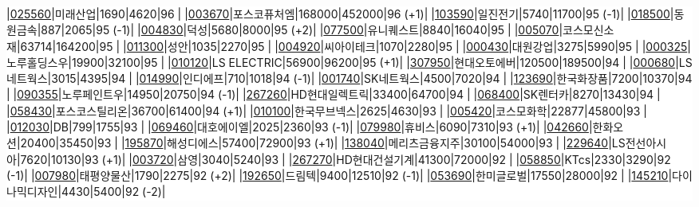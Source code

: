 |[025560](https://finance.daum.net/quotes/A025560)|미래산업|1690|4620|96 |
|[003670](https://finance.daum.net/quotes/A003670)|포스코퓨처엠|168000|452000|96 (+1)|
|[103590](https://finance.daum.net/quotes/A103590)|일진전기|5740|11700|95 (-1)|
|[018500](https://finance.daum.net/quotes/A018500)|동원금속|887|2065|95 (-1)|
|[004830](https://finance.daum.net/quotes/A004830)|덕성|5680|8000|95 (+2)|
|[077500](https://finance.daum.net/quotes/A077500)|유니퀘스트|8840|16040|95 |
|[005070](https://finance.daum.net/quotes/A005070)|코스모신소재|63714|164200|95 |
|[011300](https://finance.daum.net/quotes/A011300)|성안|1035|2270|95 |
|[004920](https://finance.daum.net/quotes/A004920)|씨아이테크|1070|2280|95 |
|[000430](https://finance.daum.net/quotes/A000430)|대원강업|3275|5990|95 |
|[000325](https://finance.daum.net/quotes/A000325)|노루홀딩스우|19900|32100|95 |
|[010120](https://finance.daum.net/quotes/A010120)|LS ELECTRIC|56900|96200|95 (+1)|
|[307950](https://finance.daum.net/quotes/A307950)|현대오토에버|120500|189500|94 |
|[000680](https://finance.daum.net/quotes/A000680)|LS네트웍스|3015|4395|94 |
|[014990](https://finance.daum.net/quotes/A014990)|인디에프|710|1018|94 (-1)|
|[001740](https://finance.daum.net/quotes/A001740)|SK네트웍스|4500|7020|94 |
|[123690](https://finance.daum.net/quotes/A123690)|한국화장품|7200|10370|94 |
|[090355](https://finance.daum.net/quotes/A090355)|노루페인트우|14950|20750|94 (-1)|
|[267260](https://finance.daum.net/quotes/A267260)|HD현대일렉트릭|33400|64700|94 |
|[068400](https://finance.daum.net/quotes/A068400)|SK렌터카|8270|13430|94 |
|[058430](https://finance.daum.net/quotes/A058430)|포스코스틸리온|36700|61400|94 (+1)|
|[010100](https://finance.daum.net/quotes/A010100)|한국무브넥스|2625|4630|93 |
|[005420](https://finance.daum.net/quotes/A005420)|코스모화학|22877|45800|93 |
|[012030](https://finance.daum.net/quotes/A012030)|DB|799|1755|93 |
|[069460](https://finance.daum.net/quotes/A069460)|대호에이엘|2025|2360|93 (-1)|
|[079980](https://finance.daum.net/quotes/A079980)|휴비스|6090|7310|93 (+1)|
|[042660](https://finance.daum.net/quotes/A042660)|한화오션|20400|35450|93 |
|[195870](https://finance.daum.net/quotes/A195870)|해성디에스|57400|72900|93 (+1)|
|[138040](https://finance.daum.net/quotes/A138040)|메리츠금융지주|30100|54000|93 |
|[229640](https://finance.daum.net/quotes/A229640)|LS전선아시아|7620|10130|93 (+1)|
|[003720](https://finance.daum.net/quotes/A003720)|삼영|3040|5240|93 |
|[267270](https://finance.daum.net/quotes/A267270)|HD현대건설기계|41300|72000|92 |
|[058850](https://finance.daum.net/quotes/A058850)|KTcs|2330|3290|92 (-1)|
|[007980](https://finance.daum.net/quotes/A007980)|태평양물산|1790|2275|92 (+2)|
|[192650](https://finance.daum.net/quotes/A192650)|드림텍|9400|12510|92 (-1)|
|[053690](https://finance.daum.net/quotes/A053690)|한미글로벌|17550|28000|92 |
|[145210](https://finance.daum.net/quotes/A145210)|다이나믹디자인|4430|5400|92 (-2)|